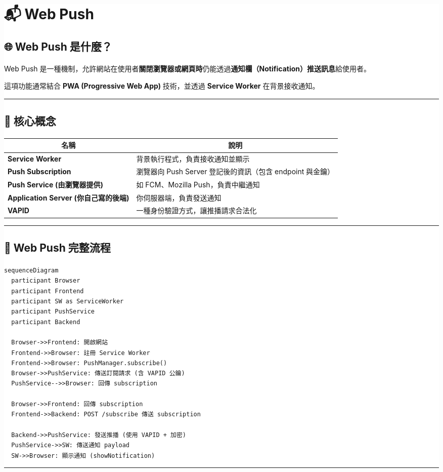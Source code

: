 # 📬 Web Push

## 🌐 Web Push 是什麼？

Web Push 是一種機制，允許網站在使用者**關閉瀏覽器或網頁時**仍能透過**通知欄（Notification）推送訊息**給使用者。

這項功能通常結合 **PWA (Progressive Web App)** 技術，並透過 **Service Worker** 在背景接收通知。

---

## 🧠 核心概念

| 名稱 | 說明 |
|------|------|
| **Service Worker** | 背景執行程式，負責接收通知並顯示 |
| **Push Subscription** | 瀏覽器向 Push Server 登記後的資訊（包含 endpoint 與金鑰） |
| **Push Service (由瀏覽器提供)** | 如 FCM、Mozilla Push，負責中繼通知 |
| **Application Server (你自己寫的後端)** | 你伺服器端，負責發送通知 |
| **VAPID** | 一種身份驗證方式，讓推播請求合法化 |

---

## 🔄 Web Push 完整流程

```mermaid
sequenceDiagram
  participant Browser
  participant Frontend
  participant SW as ServiceWorker
  participant PushService
  participant Backend

  Browser->>Frontend: 開啟網站
  Frontend->>Browser: 註冊 Service Worker
  Frontend->>Browser: PushManager.subscribe()
  Browser->>PushService: 傳送訂閱請求 (含 VAPID 公鑰)
  PushService-->>Browser: 回傳 subscription

  Browser->>Frontend: 回傳 subscription
  Frontend->>Backend: POST /subscribe 傳送 subscription

  Backend->>PushService: 發送推播 (使用 VAPID + 加密)
  PushService->>SW: 傳送通知 payload
  SW->>Browser: 顯示通知 (showNotification)

```

---